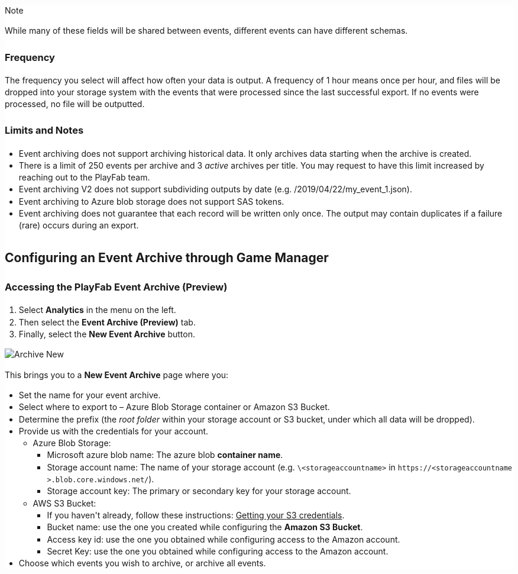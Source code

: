 > [!NOTE]
> While many of these fields will be shared between events, different events can have different schemas.

### Frequency

The frequency you select will affect how often your data is output. A frequency of 1 hour means once per hour, and files will be dropped into your storage system with the events that were processed since the last successful export. If no events were processed, no file will be outputted.

### Limits and Notes

- Event archiving does not support archiving historical data. It only archives data starting when the archive is created.
- There is a limit of 250 events per archive and 3 *active* archives per title. You may request to have this limit increased by reaching out to the PlayFab team.
- Event archiving V2 does not support subdividing outputs by date (e.g. /2019/04/22/my_event_1.json).
- Event archiving to Azure blob storage does not support SAS tokens.
- Event archiving does not guarantee that each record will be written only once. The output may contain duplicates if a failure (rare) occurs during an export.

## Configuring an Event Archive through Game Manager

### Accessing the PlayFab **Event Archive (Preview)**

1. Select **Analytics** in the menu on the left.
2. Then select the **Event Archive (Preview)** tab.
3. Finally, select the **New Event Archive** button.

![Archive New](media/tutorials/event-archive-new.png)

This brings you to a **New Event Archive** page where you:

- Set the name for your event archive.
- Select where to export to – Azure Blob Storage container or Amazon S3 Bucket.
- Determine the prefix (the *root folder* within your storage account or S3 bucket, under which all data will be dropped).
- Provide us with the credentials for your account.
  - Azure Blob Storage:
    - Microsoft azure blob name: The azure blob **container name**.
    - Storage account name: The name of your storage account (e.g. `\<storageaccountname>` in `https://<storageaccountname>.blob.core.windows.net/`).
    - Storage account key: The primary or secondary key for your storage account.
  - AWS S3 Bucket:
    - If you haven't already, follow these instructions: [Getting your S3 credentials](configure-s3-bucket.md).
    - Bucket name: use the one you created while configuring the **Amazon S3 Bucket**.
    - Access key id: use the one you obtained while configuring access to the Amazon account.
    - Secret Key: use the one you obtained while configuring access to the Amazon account.
- Choose which events you wish to archive, or archive all events.
